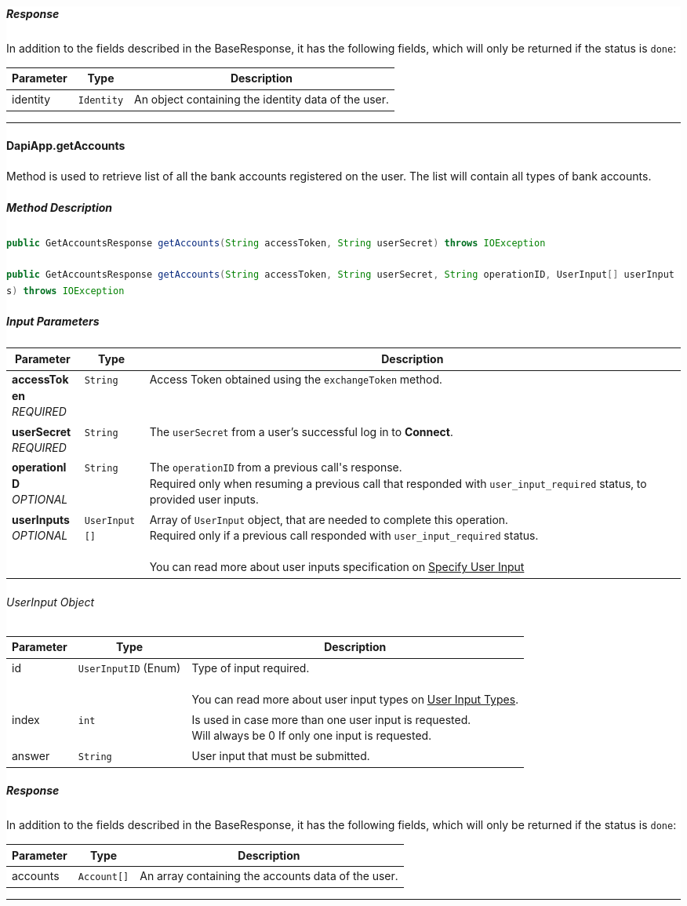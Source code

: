 ##### Response

In addition to the fields described in the BaseResponse, it has the following fields, which will only be returned if the status is `done`:

| Parameter | Type | Description |
|---|---|---|
| identity | `Identity` | An object containing the identity data of the user. |

---

#### DapiApp.getAccounts

Method is used to retrieve list of all the bank accounts registered on the user. The list will contain all types of bank accounts.

##### Method Description

```java
public GetAccountsResponse getAccounts(String accessToken, String userSecret) throws IOException

public GetAccountsResponse getAccounts(String accessToken, String userSecret, String operationID, UserInput[] userInputs) throws IOException
```

##### Input Parameters

| Parameter | Type | Description |
|---|---|---|
| **accessToken** <br> _REQUIRED_ | `String` | Access Token obtained using the `exchangeToken` method. |
| **userSecret** <br> _REQUIRED_ | `String` | The `userSecret` from a user’s successful log in to **Connect**. |
| **operationID** <br> _OPTIONAL_ | `String` | The `operationID` from a previous call's response. <br> Required only when resuming a previous call that responded with `user_input_required` status, to provided user inputs. |
| **userInputs** <br> _OPTIONAL_ | `UserInput[]` | Array of `UserInput` object, that are needed to complete this operation. <br> Required only if a previous call responded with `user_input_required` status. <br><br> You can read more about user inputs specification on [Specify User Input](https://dapi-api.readme.io/docs/specify-user-input) |


###### UserInput Object

| Parameter | Type | Description |
|---|---|---|
| id | `UserInputID` (Enum) | Type of input required. <br><br> You can read more about user input types on [User Input Types](https://dapi-api.readme.io/docs/user-input-types). |
| index | `int` | Is used in case more than one user input is requested. <br> Will always be 0 If only one input is requested. |
| answer | `String` | User input that must be submitted. |

##### Response

In addition to the fields described in the BaseResponse, it has the following fields, which will only be returned if the status is `done`:

| Parameter | Type | Description |
|---|---|---|
| accounts | `Account[]` | An array containing the accounts data of the user. |

---